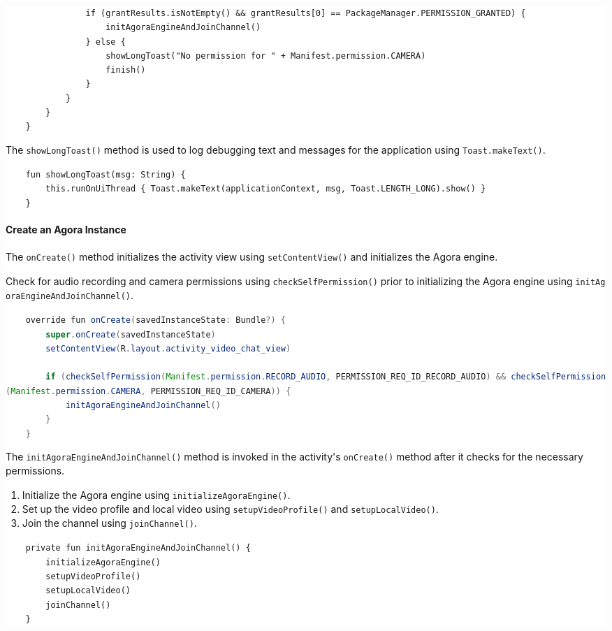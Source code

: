 ```
                if (grantResults.isNotEmpty() && grantResults[0] == PackageManager.PERMISSION_GRANTED) {
                    initAgoraEngineAndJoinChannel()
                } else {
                    showLongToast("No permission for " + Manifest.permission.CAMERA)
                    finish()
                }
            }
        }
    }
```

The `showLongToast()` method is used to log debugging text and messages for the application using `Toast.makeText()`.

```
    fun showLongToast(msg: String) {
        this.runOnUiThread { Toast.makeText(applicationContext, msg, Toast.LENGTH_LONG).show() }
    }
```

#### Create an Agora Instance

The `onCreate()` method initializes the activity view using `setContentView()` and initializes the Agora engine.

Check for audio recording and camera permissions using `checkSelfPermission()` prior to initializing the Agora engine using `initAgoraEngineAndJoinChannel()`.

```java
    override fun onCreate(savedInstanceState: Bundle?) {
        super.onCreate(savedInstanceState)
        setContentView(R.layout.activity_video_chat_view)

        if (checkSelfPermission(Manifest.permission.RECORD_AUDIO, PERMISSION_REQ_ID_RECORD_AUDIO) && checkSelfPermission(Manifest.permission.CAMERA, PERMISSION_REQ_ID_CAMERA)) {
            initAgoraEngineAndJoinChannel()
        }
    }
```

The `initAgoraEngineAndJoinChannel()` method is invoked in the activity's `onCreate()` method after it checks for the necessary permissions.

1. Initialize the Agora engine using `initializeAgoraEngine()`.
2. Set up the video profile and local video using `setupVideoProfile()` and `setupLocalVideo()`.
3. Join the channel using `joinChannel()`.

```    
    private fun initAgoraEngineAndJoinChannel() {
        initializeAgoraEngine()
        setupVideoProfile()
        setupLocalVideo()
        joinChannel()
    }
```
